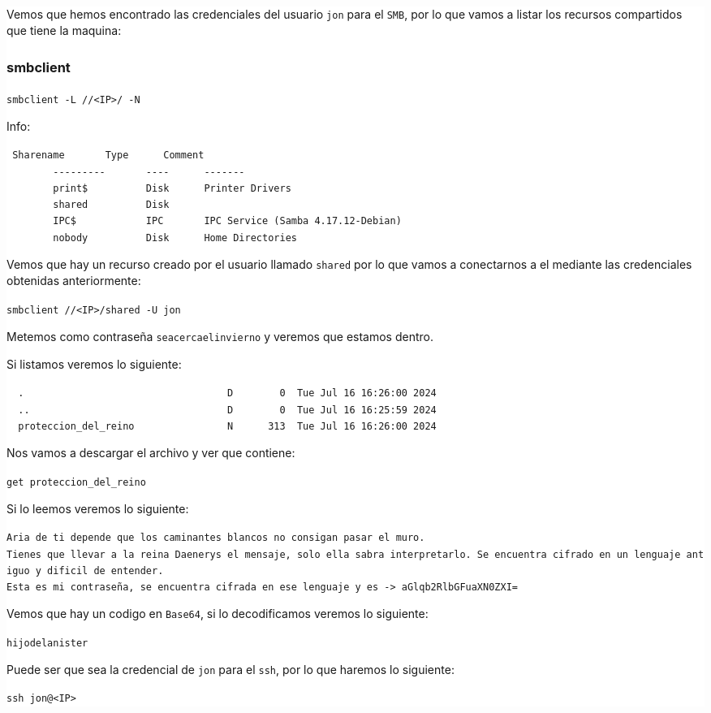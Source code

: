 Vemos que hemos encontrado las credenciales del usuario `jon` para el `SMB`, por lo que vamos a listar los recursos compartidos que tiene la maquina:

### smbclient

```shell
smbclient -L //<IP>/ -N
```

Info:

```
 Sharename       Type      Comment
        ---------       ----      -------
        print$          Disk      Printer Drivers
        shared          Disk      
        IPC$            IPC       IPC Service (Samba 4.17.12-Debian)
        nobody          Disk      Home Directories
```

Vemos que hay un recurso creado por el usuario llamado `shared` por lo que vamos a conectarnos a el mediante las credenciales obtenidas anteriormente:

```shell
smbclient //<IP>/shared -U jon
```

Metemos como contraseña `seacercaelinvierno` y veremos que estamos dentro.

Si listamos veremos lo siguiente:

```
  .                                   D        0  Tue Jul 16 16:26:00 2024
  ..                                  D        0  Tue Jul 16 16:25:59 2024
  proteccion_del_reino                N      313  Tue Jul 16 16:26:00 2024
```

Nos vamos a descargar el archivo y ver que contiene:

```shell
get proteccion_del_reino
```

Si lo leemos veremos lo siguiente:

```
Aria de ti depende que los caminantes blancos no consigan pasar el muro. 
Tienes que llevar a la reina Daenerys el mensaje, solo ella sabra interpretarlo. Se encuentra cifrado en un lenguaje antiguo y dificil de entender. 
Esta es mi contraseña, se encuentra cifrada en ese lenguaje y es -> aGlqb2RlbGFuaXN0ZXI=
```

Vemos que hay un codigo en `Base64`, si lo decodificamos veremos lo siguiente:

```
hijodelanister
```

Puede ser que sea la credencial de `jon` para el `ssh`, por lo que haremos lo siguiente:

```shell
ssh jon@<IP>
```
